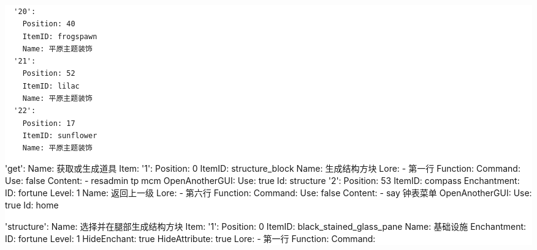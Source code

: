       '20':
        Position: 40
        ItemID: frogspawn
        Name: 平原主题装饰
      '21':
        Position: 52
        ItemID: lilac
        Name: 平原主题装饰
      '22':
        Position: 17
        ItemID: sunflower
        Name: 平原主题装饰

  'get':
    Name: 获取或生成道具
    Item:
      '1':
        Position: 0
        ItemID: structure_block
        Name: 生成结构方块
        Lore:
        - 第一行
        Function:
          Command:
            Use: false
            Content:
            - resadmin tp mcm
          OpenAnotherGUI:
            Use: true
            Id: structure
      '2':
        Position: 53
        ItemID: compass
        Enchantment:
          ID: fortune
          Level: 1
        Name: 返回上一级
        Lore:
        - 第六行
        Function:
          Command:
            Use: false
            Content:
            - say 钟表菜单
          OpenAnotherGUI:
            Use: true
            Id: home

  'structure':
    Name: 选择并在腿部生成结构方块
    Item:
      '1':
        Position: 0
        ItemID: black_stained_glass_pane
        Name: 基础设施
        Enchantment:
          ID: fortune
          Level: 1
        HideEnchant: true
        HideAttribute: true
        Lore:
        - 第一行
        Function:
          Command: